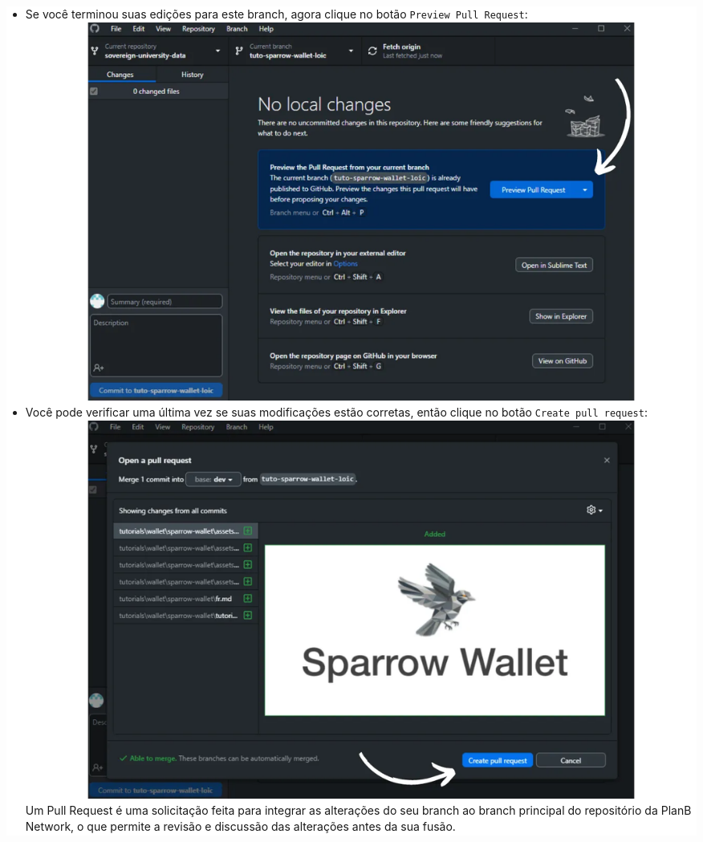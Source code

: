 - Se você terminou suas edições para este branch, agora clique no botão `Preview Pull Request`: ![tutorial](assets/31.webp)
- Você pode verificar uma última vez se suas modificações estão corretas, então clique no botão `Create pull request`:
![tutorial](assets/32.webp)
Um Pull Request é uma solicitação feita para integrar as alterações do seu branch ao branch principal do repositório da PlanB Network, o que permite a revisão e discussão das alterações antes da sua fusão.
